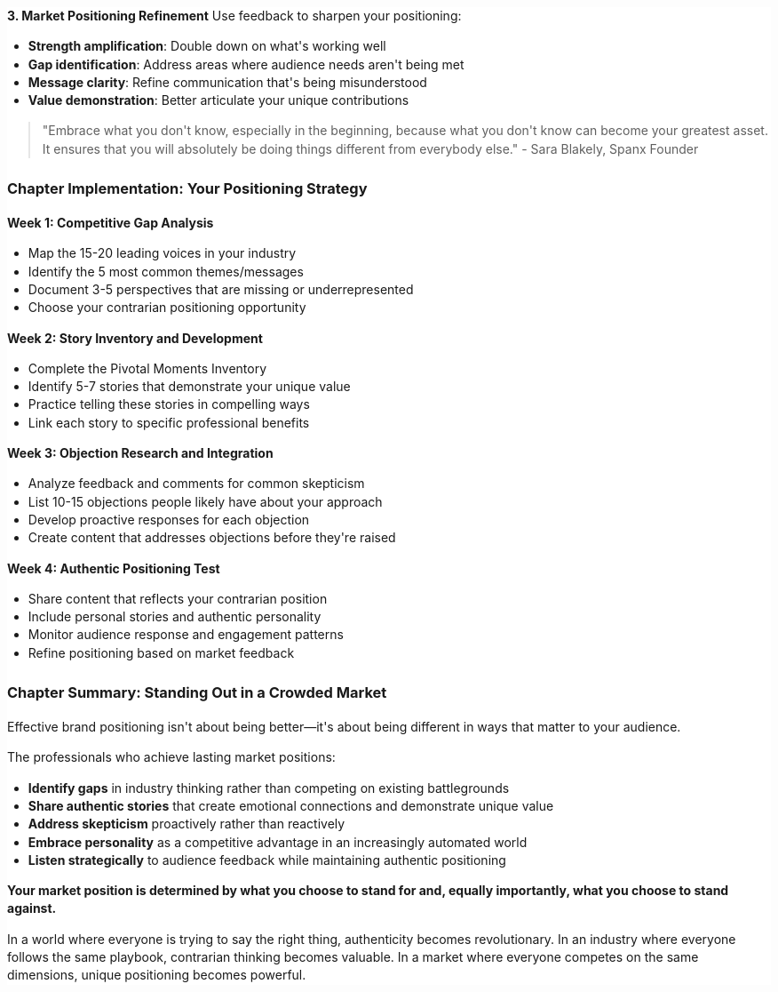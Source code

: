 **3. Market Positioning Refinement**
Use feedback to sharpen your positioning:
- **Strength amplification**: Double down on what's working well
- **Gap identification**: Address areas where audience needs aren't being met
- **Message clarity**: Refine communication that's being misunderstood
- **Value demonstration**: Better articulate your unique contributions

> "Embrace what you don't know, especially in the beginning, because what you don't know can become your greatest asset. It ensures that you will absolutely be doing things different from everybody else." - Sara Blakely, Spanx Founder

### Chapter Implementation: Your Positioning Strategy

**Week 1: Competitive Gap Analysis**
- Map the 15-20 leading voices in your industry
- Identify the 5 most common themes/messages
- Document 3-5 perspectives that are missing or underrepresented
- Choose your contrarian positioning opportunity

**Week 2: Story Inventory and Development**
- Complete the Pivotal Moments Inventory
- Identify 5-7 stories that demonstrate your unique value
- Practice telling these stories in compelling ways
- Link each story to specific professional benefits

**Week 3: Objection Research and Integration**
- Analyze feedback and comments for common skepticism
- List 10-15 objections people likely have about your approach
- Develop proactive responses for each objection
- Create content that addresses objections before they're raised

**Week 4: Authentic Positioning Test**
- Share content that reflects your contrarian position
- Include personal stories and authentic personality
- Monitor audience response and engagement patterns
- Refine positioning based on market feedback

### Chapter Summary: Standing Out in a Crowded Market

Effective brand positioning isn't about being better—it's about being different in ways that matter to your audience.

The professionals who achieve lasting market positions:
- **Identify gaps** in industry thinking rather than competing on existing battlegrounds
- **Share authentic stories** that create emotional connections and demonstrate unique value
- **Address skepticism** proactively rather than reactively
- **Embrace personality** as a competitive advantage in an increasingly automated world
- **Listen strategically** to audience feedback while maintaining authentic positioning

**Your market position is determined by what you choose to stand for and, equally importantly, what you choose to stand against.**

In a world where everyone is trying to say the right thing, authenticity becomes revolutionary. In an industry where everyone follows the same playbook, contrarian thinking becomes valuable. In a market where everyone competes on the same dimensions, unique positioning becomes powerful.
